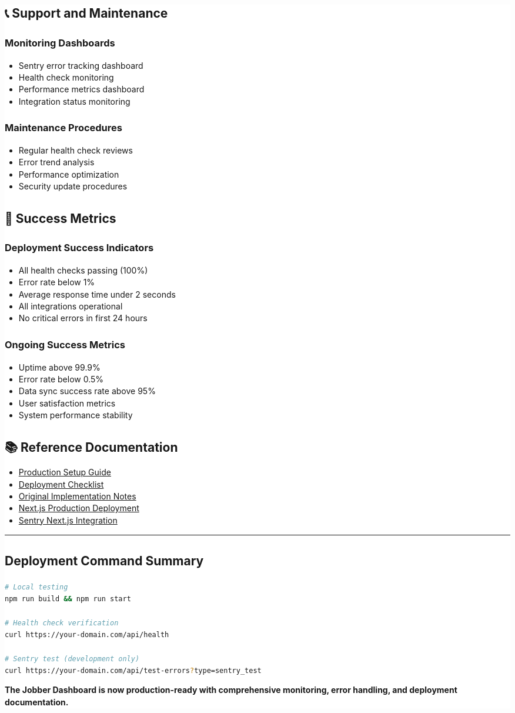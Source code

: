 ## 📞 Support and Maintenance

### Monitoring Dashboards
- Sentry error tracking dashboard
- Health check monitoring
- Performance metrics dashboard
- Integration status monitoring

### Maintenance Procedures
- Regular health check reviews
- Error trend analysis
- Performance optimization
- Security update procedures

## 🎯 Success Metrics

### Deployment Success Indicators
- All health checks passing (100%)
- Error rate below 1%
- Average response time under 2 seconds
- All integrations operational
- No critical errors in first 24 hours

### Ongoing Success Metrics
- Uptime above 99.9%
- Error rate below 0.5%
- Data sync success rate above 95%
- User satisfaction metrics
- System performance stability

## 📚 Reference Documentation

- [Production Setup Guide](./PRODUCTION_SETUP.md)
- [Deployment Checklist](./DEPLOYMENT_CHECKLIST.md)
- [Original Implementation Notes](./CLAUDE.md)
- [Next.js Production Deployment](https://nextjs.org/docs/deployment)
- [Sentry Next.js Integration](https://docs.sentry.io/platforms/javascript/guides/nextjs/)

---

## Deployment Command Summary

```bash
# Local testing
npm run build && npm run start

# Health check verification
curl https://your-domain.com/api/health

# Sentry test (development only)
curl https://your-domain.com/api/test-errors?type=sentry_test
```

**The Jobber Dashboard is now production-ready with comprehensive monitoring, error handling, and deployment documentation.**